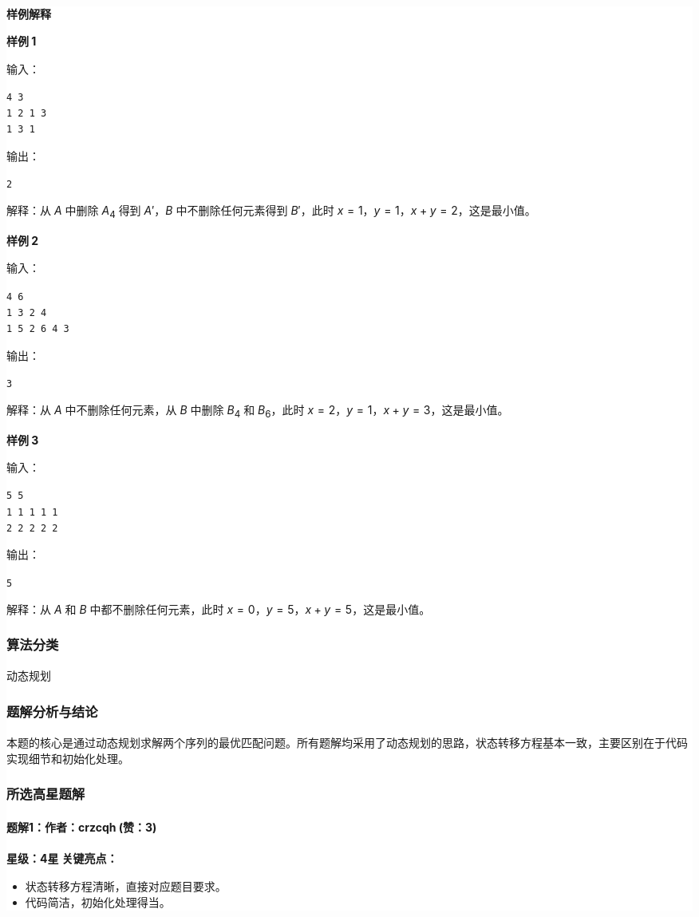 **样例解释**

**样例 1**

输入：
```
4 3
1 2 1 3
1 3 1
```
输出：
```
2
```
解释：从 $A$ 中删除 $A_4$ 得到 $A'$，$B$ 中不删除任何元素得到 $B'$，此时 $x = 1$，$y = 1$，$x + y = 2$，这是最小值。

**样例 2**

输入：
```
4 6
1 3 2 4
1 5 2 6 4 3
```
输出：
```
3
```
解释：从 $A$ 中不删除任何元素，从 $B$ 中删除 $B_4$ 和 $B_6$，此时 $x = 2$，$y = 1$，$x + y = 3$，这是最小值。

**样例 3**

输入：
```
5 5
1 1 1 1 1
2 2 2 2 2
```
输出：
```
5
```
解释：从 $A$ 和 $B$ 中都不删除任何元素，此时 $x = 0$，$y = 5$，$x + y = 5$，这是最小值。

### 算法分类
动态规划

### 题解分析与结论
本题的核心是通过动态规划求解两个序列的最优匹配问题。所有题解均采用了动态规划的思路，状态转移方程基本一致，主要区别在于代码实现细节和初始化处理。

### 所选高星题解
#### 题解1：作者：crzcqh (赞：3)
**星级：4星**
**关键亮点：**
- 状态转移方程清晰，直接对应题目要求。
- 代码简洁，初始化处理得当。
